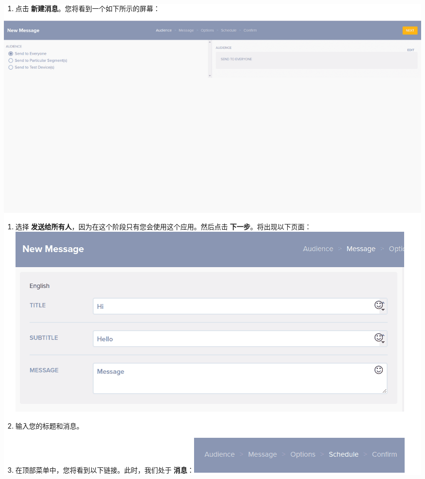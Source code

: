 1.  点击 **新建消息**。您将看到一个如下所示的屏幕：

![](img/d67fd5f6-d3c9-4d40-b743-468188271e4f.png)

1.  选择 **发送给所有人**，因为在这个阶段只有您会使用这个应用。然后点击 **下一步**。将出现以下页面：![](img/4e413845-d213-44a5-88db-2b3fcf14e033.png)

1.  输入您的标题和消息。

1.  在顶部菜单中，您将看到以下链接。此时，我们处于 **消息**：![](img/f8c033c8-65b5-45f7-b48f-4b7364bd5865.png)
